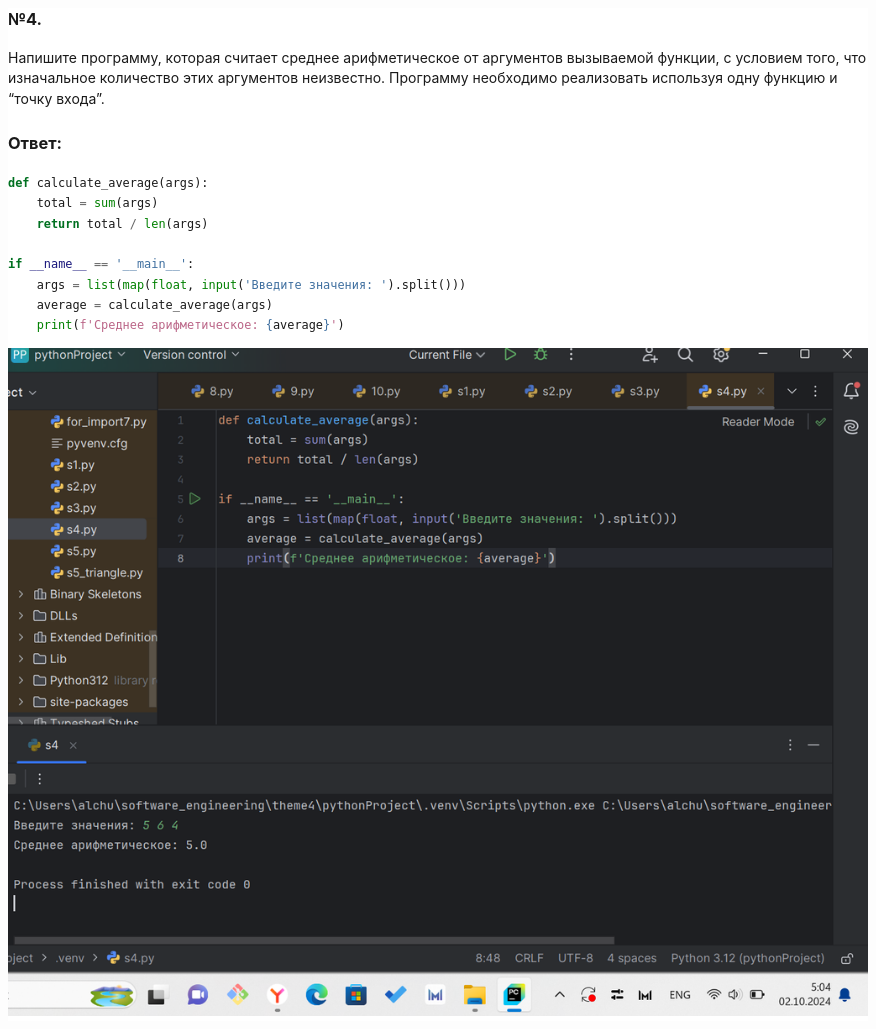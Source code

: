 ### №4. 
Напишите программу, которая считает среднее арифметическое от аргументов вызываемой функции, с условием того, что изначальное количество этих аргументов неизвестно. Программу необходимо реализовать используя одну функцию и “точку входа”.
### Ответ:
```python
def calculate_average(args):
    total = sum(args)
    return total / len(args)

if __name__ == '__main__':
    args = list(map(float, input('Введите значения: ').split()))
    average = calculate_average(args)
    print(f'Среднее арифметическое: {average}')
```
![Меню](https://github.com/Alexsandra-Chunareva/Sasha-Chunareva/blob/tema4/screenshots/s4.png)
